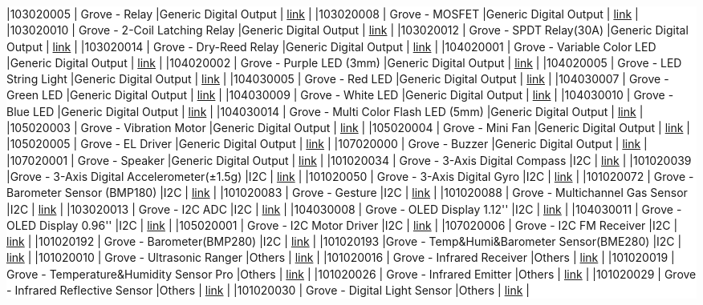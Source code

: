 |103020005 |	Grove - Relay							|Generic Digital Output	| [link](http://www.seeedstudio.com/Grove-Relay-p-769.html) |
|103020008 |	Grove - MOSFET							|Generic Digital Output	| [link](http://www.seeedstudio.com/Grove-MOSFET-p-1594.html) |
|103020010 |	Grove - 2-Coil Latching Relay			|Generic Digital Output	| [link](http://www.seeedstudio.com/Grove-2-Coil-Latching-Relay-p-1446.html) |
|103020012 |	Grove - SPDT Relay(30A)					|Generic Digital Output	| [link](http://www.seeedstudio.com/Grove-SPDT-Relay(30A)-p-1473.html) |
|103020014 |	Grove - Dry-Reed Relay					|Generic Digital Output	| [link](http://www.seeedstudio.com/Grove-Dry-Reed-Relay-p-1412.html) |
|104020001 |	Grove - Variable Color LED				|Generic Digital Output	| [link](http://www.seeedstudio.com/Grove-Variable-Color-LED-p-852.html) |
|104020002 |	Grove - Purple LED (3mm)					|Generic Digital Output	| [link](http://www.seeedstudio.com/Grove-Purple-LED-(3mm)-p-1143.html) |
|104020005 |	Grove - LED String Light					|Generic Digital Output	| [link](http://www.seeedstudio.com/Grove-LED-String-Light-p-2324.html) |
|104030005 |	Grove - Red LED							|Generic Digital Output	| [link](http://www.seeedstudio.com/Grove-Red-LED-p-1142.html) |
|104030007 |	Grove - Green LED						|Generic Digital Output	| [link](http://www.seeedstudio.com/Grove-Green-LED-p-1144.html) |
|104030009 |	Grove - White LED						|Generic Digital Output	| [link](http://www.seeedstudio.com/Grove-White-LED-p-1140.html) |
|104030010 |	Grove - Blue LED							|Generic Digital Output	| [link](http://www.seeedstudio.com/Grove-Blue-LED-p-1139.html) |
|104030014 |	Grove - Multi Color Flash LED (5mm)		|Generic Digital Output	| [link](http://www.seeedstudio.com/Grove-Multi-Color-Flash-LED-(5mm)-p-1141.html) |
|105020003 |	Grove - Vibration Motor					|Generic Digital Output	| [link](http://www.seeedstudio.com/Grove-Vibration-Motor-p-839.html) |
|105020004 |	Grove - Mini Fan							|Generic Digital Output	| [link](http://www.seeedstudio.com/Grove-Mini-Fan-p-1819.html) |
|105020005 |	Grove - EL Driver						|Generic Digital Output	| [link](http://www.seeedstudio.com/Grove-EL-Driver-p-2269.html) |
|107020000 |	Grove - Buzzer							|Generic Digital Output	| [link](http://www.seeedstudio.com/Grove-Buzzer-p-768.html) |
|107020001 |	Grove - Speaker							|Generic Digital Output	| [link](http://www.seeedstudio.com/Grove-Speaker-p-1445.html) |
|101020034 |	Grove - 3-Axis Digital Compass			|I2C	| [link](http://www.seeedstudio.com/Grove-3-Axis-Digital-Compass-p-759.html) |
|101020039 |Grove - 3-Axis Digital Accelerometer(±1.5g)	|I2C	| [link](http://www.seeedstudio.com/Grove-3-Axis-Digital-Accelerometer(%C2%B11.5g)-p-765.html) |
|101020050 |	Grove - 3-Axis Digital Gyro				|I2C	| [link](http://www.seeedstudio.com/Grove-3-Axis-Digital-Gyro-p-750.html) |
|101020072 |	Grove - Barometer Sensor (BMP180)		|I2C	| [link](http://www.seeedstudio.com/Grove-Barometer-Sensor-(BMP180)-p-1840.html) |
|101020083 |	Grove - Gesture							|I2C	| [link](http://www.seeedstudio.com/Grove-Gesture-p-2463.html) |
|101020088 |	Grove - Multichannel Gas Sensor			|I2C	| [link](http://www.seeedstudio.com/Grove-Multichannel-Gas-Sensor-p-2502.html) |
|103020013 |	Grove - I2C ADC							|I2C	| [link](http://www.seeedstudio.com/Grove-I2C-ADC-p-1580.html) |
|104030008 |	Grove - OLED Display 1.12''				|I2C	| [link](http://www.seeedstudio.com/Grove-OLED-Display-0.96''-p-781.html) |
|104030011 |	Grove - OLED Display 0.96''				|I2C	| [link](http://www.seeedstudio.com/Grove-OLED-Display-0.96''-p-781.html) |
|105020001 |	Grove - I2C Motor Driver					|I2C	| [link](http://www.seeedstudio.com/Grove-I2C-Motor-Driver-p-907.html) |
|107020006 |	Grove - I2C FM Receiver					|I2C	| [link](http://www.seeedstudio.com/Grove-I2C-FM-Receiver-p-1953.html) |
|101020192 |	Grove - Barometer(BMP280)				|I2C	| [link](http://www.seeedstudio.com/Grove-Barometer-Sensor-(BMP280)-p-2652.html) |
|101020193 |Grove - Temp&Humi&Barometer Sensor(BME280)	|I2C	| [link](http://www.seeedstudio.com/Grove-Temp%26Humi%26Barometer-Sensor-(BME280)-p-2653.html) |
|101020010 |	Grove - Ultrasonic Ranger				|Others	| [link](http://www.seeedstudio.com/Grove-Ultrasonic-Ranger-p-960.html) |
|101020016 |	Grove - Infrared Receiver				|Others	| [link](http://www.seeedstudio.com/Grove-Infrared-Receiver-p-994.html) |
|101020019 |	Grove - Temperature&Humidity Sensor Pro	|Others	| [link](http://www.seeedstudio.com/Grove-Temperature%26Humidity-Sensor-Pro-p-838.html) |
|101020026 |	Grove - Infrared Emitter					|Others	| [link](http://www.seeedstudio.com/Grove-Infrared-Emitter-p-993.html) |
|101020029 |	Grove - Infrared Reflective Sensor		|Others	| [link](http://www.seeedstudio.com/Grove-Infrared-Reflective-Sensor-p-1230.html) |
|101020030 |	Grove - Digital Light Sensor				|Others	| [link](http://www.seeedstudio.com/Grove-Digital-Light-Sensor-p-1281.html) |